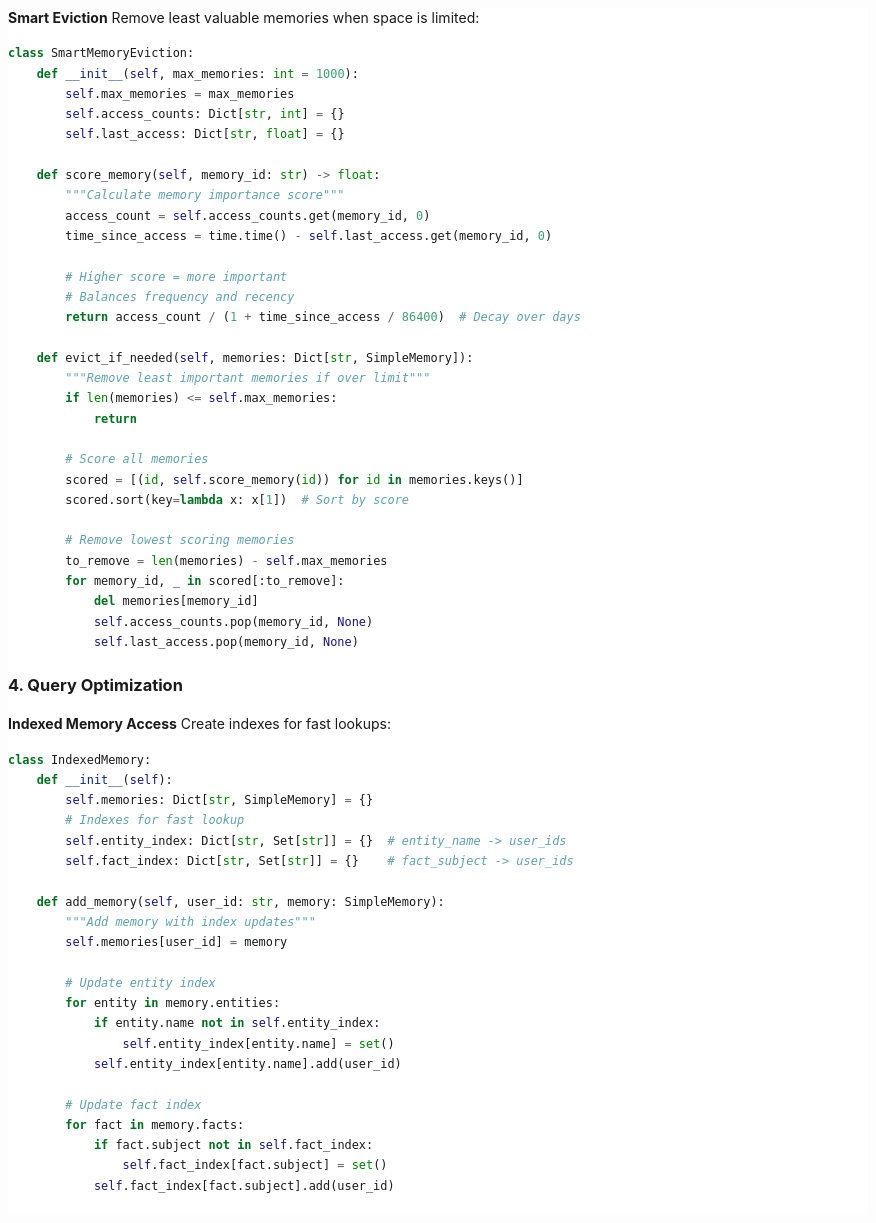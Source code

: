 **Smart Eviction**
Remove least valuable memories when space is limited:

```python
class SmartMemoryEviction:
    def __init__(self, max_memories: int = 1000):
        self.max_memories = max_memories
        self.access_counts: Dict[str, int] = {}
        self.last_access: Dict[str, float] = {}
        
    def score_memory(self, memory_id: str) -> float:
        """Calculate memory importance score"""
        access_count = self.access_counts.get(memory_id, 0)
        time_since_access = time.time() - self.last_access.get(memory_id, 0)
        
        # Higher score = more important
        # Balances frequency and recency
        return access_count / (1 + time_since_access / 86400)  # Decay over days
        
    def evict_if_needed(self, memories: Dict[str, SimpleMemory]):
        """Remove least important memories if over limit"""
        if len(memories) <= self.max_memories:
            return
            
        # Score all memories
        scored = [(id, self.score_memory(id)) for id in memories.keys()]
        scored.sort(key=lambda x: x[1])  # Sort by score
        
        # Remove lowest scoring memories
        to_remove = len(memories) - self.max_memories
        for memory_id, _ in scored[:to_remove]:
            del memories[memory_id]
            self.access_counts.pop(memory_id, None)
            self.last_access.pop(memory_id, None)
```

### 4. Query Optimization

**Indexed Memory Access**
Create indexes for fast lookups:

```python
class IndexedMemory:
    def __init__(self):
        self.memories: Dict[str, SimpleMemory] = {}
        # Indexes for fast lookup
        self.entity_index: Dict[str, Set[str]] = {}  # entity_name -> user_ids
        self.fact_index: Dict[str, Set[str]] = {}    # fact_subject -> user_ids
        
    def add_memory(self, user_id: str, memory: SimpleMemory):
        """Add memory with index updates"""
        self.memories[user_id] = memory
        
        # Update entity index
        for entity in memory.entities:
            if entity.name not in self.entity_index:
                self.entity_index[entity.name] = set()
            self.entity_index[entity.name].add(user_id)
            
        # Update fact index
        for fact in memory.facts:
            if fact.subject not in self.fact_index:
                self.fact_index[fact.subject] = set()
            self.fact_index[fact.subject].add(user_id)
            
```